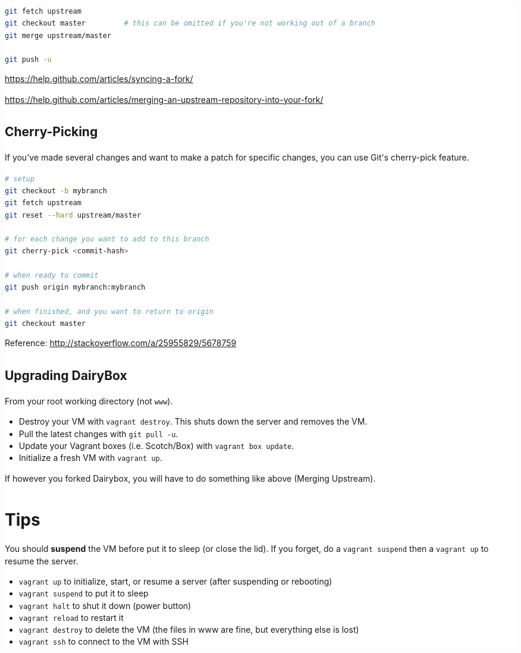 ```sh
git fetch upstream
git checkout master         # this can be omitted if you're not working out of a branch
git merge upstream/master

git push -u
```

https://help.github.com/articles/syncing-a-fork/

https://help.github.com/articles/merging-an-upstream-repository-into-your-fork/


## Cherry-Picking
If you've made several changes and want to make a patch for specific changes, you can use Git's cherry-pick feature.

```sh
# setup
git checkout -b mybranch
git fetch upstream
git reset --hard upstream/master

# for each change you want to add to this branch
git cherry-pick <commit-hash>

# when ready to commit
git push origin mybranch:mybranch

# when finished, and you want to return to origin
git checkout master
```

Reference: http://stackoverflow.com/a/25955829/5678759


## Upgrading DairyBox
From your root working directory (not `www`).
* Destroy your VM with `vagrant destroy`. This shuts down the server and removes the VM.
* Pull the latest changes with `git pull -u`.
* Update your Vagrant boxes (i.e. Scotch/Box) with `vagrant box update`.
* Initialize a fresh VM with `vagrant up`.

If however you forked Dairybox, you will have to do something like above (Merging Upstream).


# Tips
You should **suspend** the VM before put it to sleep (or close the lid). If you forget, do a `vagrant suspend` then a `vagrant up` to resume the server.
* `vagrant up` to initialize, start, or resume a server (after suspending or rebooting)
* `vagrant suspend` to put it to sleep
* `vagrant halt` to shut it down (power button)
* `vagrant reload` to restart it
* `vagrant destroy` to delete the VM (the files in www are fine, but everything else is lost)
* `vagrant ssh` to connect to the VM with SSH

